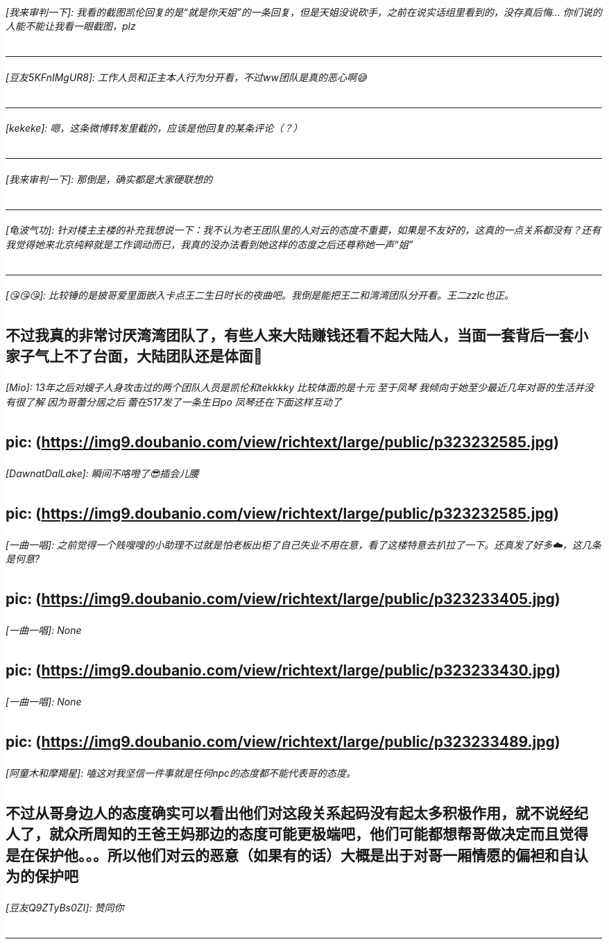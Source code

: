 ###### [我来审判一下]: 我看的截图凯伦回复的是“就是你天姐”的一条回复，但是天姐没说砍手，之前在说实话组里看到的，没存真后悔… 你们说的人能不能让我看一眼截图，plz
---------------------------------------

###### [豆友5KFnIMgUR8]: 工作人员和正主本人行为分开看，不过ww团队是真的恶心啊😅
---------------------------------------

###### [kekeke]: 嗯，这条微博转发里截的，应该是他回复的某条评论（？）
---------------------------------------

###### [我来审判一下]: 那倒是，确实都是大家硬联想的
---------------------------------------

###### [龟波气功]: 针对楼主主楼的补充我想说一下：我不认为老王团队里的人对云的态度不重要，如果是不友好的，这真的一点关系都没有？还有我觉得她来北京纯粹就是工作调动而已，我真的没办法看到她这样的态度之后还尊称她一声“姐”
---------------------------------------

###### [😘😘😘]: 比较锤的是披哥爱里面嵌入卡点王二生日时长的夜曲吧。我倒是能把王二和湾湾团队分开看。王二zzlc也正。
不过我真的非常讨厌湾湾团队了，有些人来大陆赚钱还看不起大陆人，当面一套背后一套小家子气上不了台面，大陆团队还是体面🤷
---------------------------------------

###### [Mio]: 13年之后对嫂子人身攻击过的两个团队人员是凯伦和tekkkky 比较体面的是十元 至于凤琴 我倾向于她至少最近几年对哥的生活并没有很了解 因为哥蕾分居之后 蕾在517发了一条生日po 凤琴还在下面这样互动了
pic: (https://img9.doubanio.com/view/richtext/large/public/p323232585.jpg)
---------------------------------------

###### [DawnatDalLake]: 瞬间不咯噔了😎插会儿腰
pic: (https://img9.doubanio.com/view/richtext/large/public/p323232585.jpg)
---------------------------------------

###### [一曲一唱]: 之前觉得一个贱嗖嗖的小助理不过就是怕老板出柜了自己失业不用在意，看了这楼特意去扒拉了一下。还真发了好多☁️，这几条是何意?
pic: (https://img9.doubanio.com/view/richtext/large/public/p323233405.jpg)
---------------------------------------

###### [一曲一唱]: None
pic: (https://img9.doubanio.com/view/richtext/large/public/p323233430.jpg)
---------------------------------------

###### [一曲一唱]: None
pic: (https://img9.doubanio.com/view/richtext/large/public/p323233489.jpg)
---------------------------------------

###### [阿童木和摩羯星]: 嗑这对我坚信一件事就是任何npc的态度都不能代表哥的态度。
不过从哥身边人的态度确实可以看出他们对这段关系起码没有起太多积极作用，就不说经纪人了，就众所周知的王爸王妈那边的态度可能更极端吧，他们可能都想帮哥做决定而且觉得是在保护他。。。所以他们对云的恶意（如果有的话）大概是出于对哥一厢情愿的偏袒和自认为的保护吧
---------------------------------------

###### [豆友Q9ZTyBs0ZI]: 赞同你
---------------------------------------
